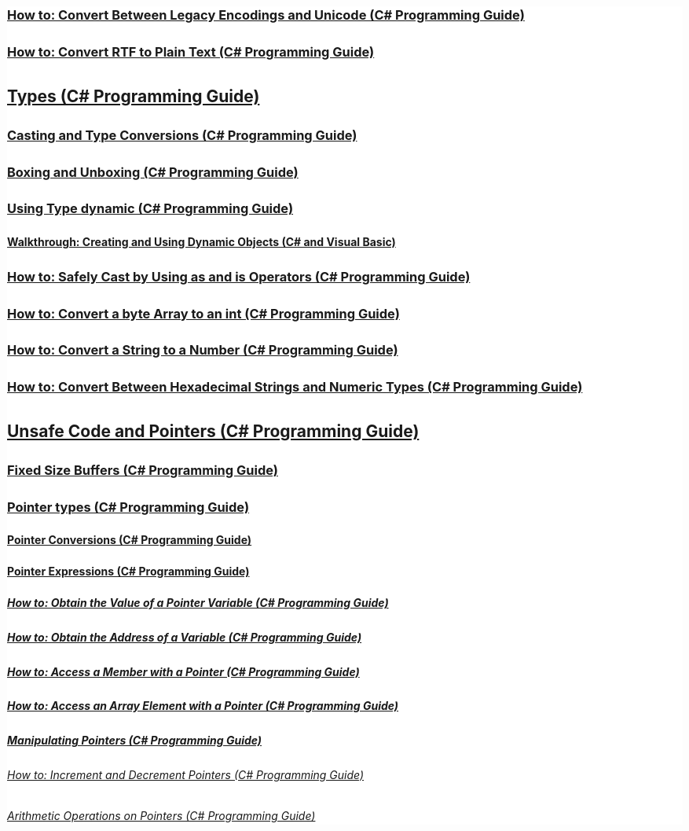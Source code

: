 ### [How to: Convert Between Legacy Encodings and Unicode (C# Programming Guide)](how-to-convert-between-legacy-encodings-and-unicode.md)
### [How to: Convert RTF to Plain Text (C# Programming Guide)](how-to-convert-rtf-to-plain-text.md)
## [Types (C# Programming Guide)](index.md)
### [Casting and Type Conversions (C# Programming Guide)](casting-and-type-conversions.md)
### [Boxing and Unboxing (C# Programming Guide)](boxing-and-unboxing.md)
### [Using Type dynamic (C# Programming Guide)](using-type-dynamic.md)
#### [Walkthrough: Creating and Using Dynamic Objects (C# and Visual Basic)](walkthrough-creating-and-using-dynamic-objects.md)
### [How to: Safely Cast by Using as and is Operators (C# Programming Guide)](how-to-safely-cast-by-using-as-and-is-operators.md)
### [How to: Convert a byte Array to an int (C# Programming Guide)](how-to-convert-a-byte-array-to-an-int.md)
### [How to: Convert a String to a Number (C# Programming Guide)](how-to-convert-a-string-to-a-number.md)
### [How to: Convert Between Hexadecimal Strings and Numeric Types (C# Programming Guide)](how-to-convert-between-hexadecimal-strings-and-numeric-types.md)
## [Unsafe Code and Pointers (C# Programming Guide)](index.md)
### [Fixed Size Buffers (C# Programming Guide)](fixed-size-buffers.md)
### [Pointer types (C# Programming Guide)](pointer-types.md)
#### [Pointer Conversions (C# Programming Guide)](pointer-conversions.md)
#### [Pointer Expressions (C# Programming Guide)](pointer-expressions.md)
##### [How to: Obtain the Value of a Pointer Variable (C# Programming Guide)](how-to-obtain-the-value-of-a-pointer-variable.md)
##### [How to: Obtain the Address of a Variable (C# Programming Guide)](how-to-obtain-the-address-of-a-variable.md)
##### [How to: Access a Member with a Pointer (C# Programming Guide)](how-to-access-a-member-with-a-pointer.md)
##### [How to: Access an Array Element with a Pointer (C# Programming Guide)](how-to-access-an-array-element-with-a-pointer.md)
##### [Manipulating Pointers (C# Programming Guide)](manipulating-pointers.md)
###### [How to: Increment and Decrement Pointers (C# Programming Guide)](how-to-increment-and-decrement-pointers.md)
###### [Arithmetic Operations on Pointers (C# Programming Guide)](arithmetic-operations-on-pointers.md)